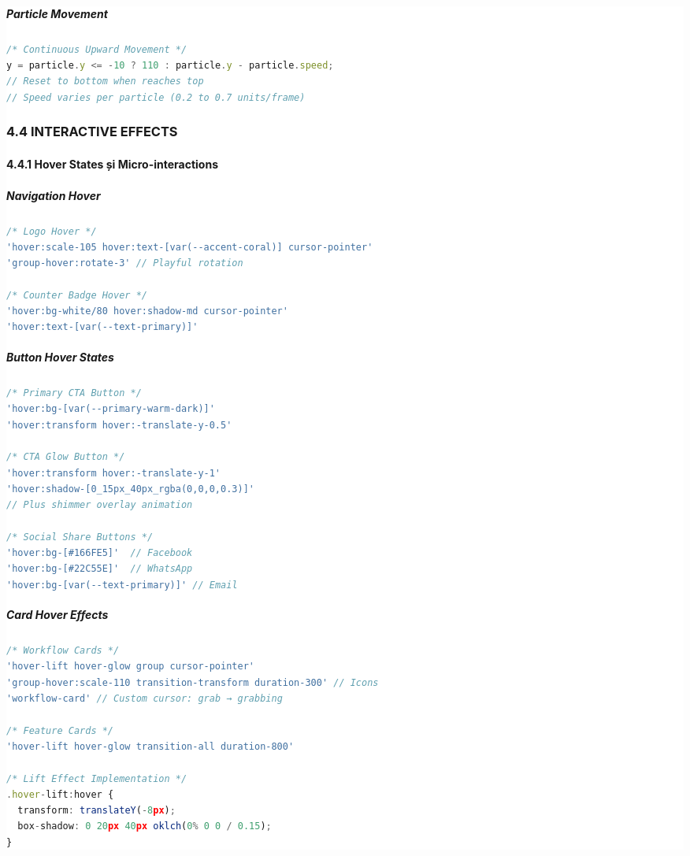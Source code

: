 ##### Particle Movement
```typescript
/* Continuous Upward Movement */
y = particle.y <= -10 ? 110 : particle.y - particle.speed;
// Reset to bottom when reaches top
// Speed varies per particle (0.2 to 0.7 units/frame)
```

### 4.4 INTERACTIVE EFFECTS

#### 4.4.1 Hover States și Micro-interactions

##### Navigation Hover
```typescript
/* Logo Hover */
'hover:scale-105 hover:text-[var(--accent-coral)] cursor-pointer'
'group-hover:rotate-3' // Playful rotation

/* Counter Badge Hover */
'hover:bg-white/80 hover:shadow-md cursor-pointer'
'hover:text-[var(--text-primary)]'
```

##### Button Hover States
```typescript
/* Primary CTA Button */
'hover:bg-[var(--primary-warm-dark)]'
'hover:transform hover:-translate-y-0.5'

/* CTA Glow Button */
'hover:transform hover:-translate-y-1'
'hover:shadow-[0_15px_40px_rgba(0,0,0,0.3)]'
// Plus shimmer overlay animation

/* Social Share Buttons */
'hover:bg-[#166FE5]'  // Facebook  
'hover:bg-[#22C55E]'  // WhatsApp
'hover:bg-[var(--text-primary)]' // Email
```

##### Card Hover Effects
```typescript
/* Workflow Cards */
'hover-lift hover-glow group cursor-pointer'
'group-hover:scale-110 transition-transform duration-300' // Icons
'workflow-card' // Custom cursor: grab → grabbing

/* Feature Cards */
'hover-lift hover-glow transition-all duration-800'

/* Lift Effect Implementation */
.hover-lift:hover {
  transform: translateY(-8px);
  box-shadow: 0 20px 40px oklch(0% 0 0 / 0.15);
}
```
